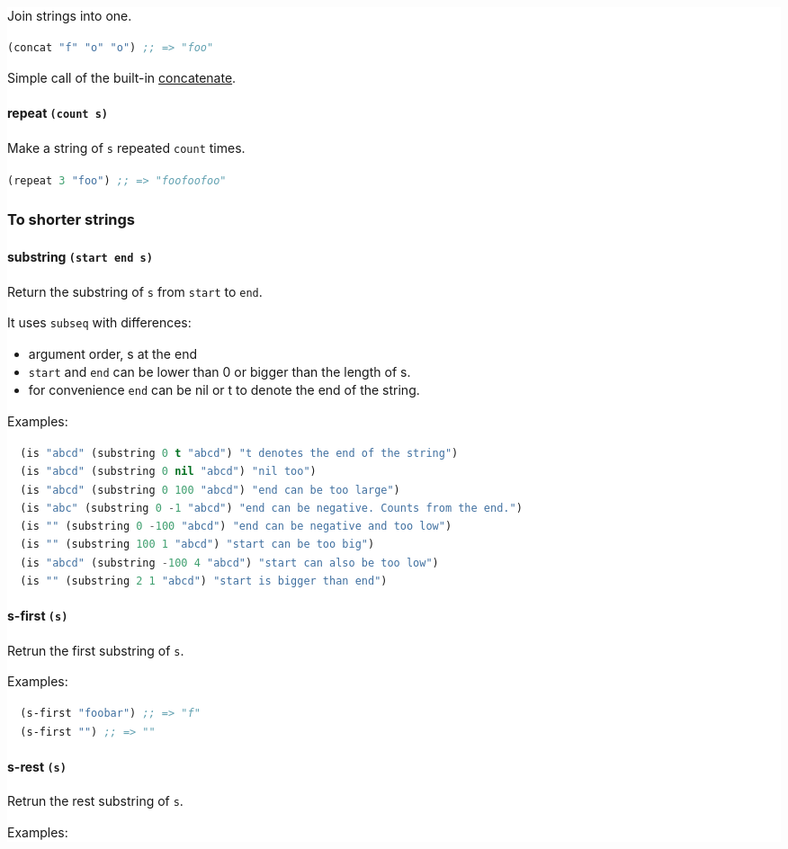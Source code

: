Join strings into one.

```cl
(concat "f" "o" "o") ;; => "foo"
```

Simple call of the built-in [concatenate](https://lispcookbook.github.io/cl-cookbook/strings.html#concatenating-strings).

#### repeat `(count s)`

Make a string of `s` repeated `count` times.

```cl
(repeat 3 "foo") ;; => "foofoofoo"
```

### To shorter strings

#### substring `(start end s)`

Return the substring of `s` from `start` to `end`.

It uses `subseq` with differences:

* argument order, s at the end
* `start` and `end` can be lower than 0 or bigger than the length of s.
* for convenience `end` can be nil or t to denote the end of the string.

Examples:

```lisp
  (is "abcd" (substring 0 t "abcd") "t denotes the end of the string")
  (is "abcd" (substring 0 nil "abcd") "nil too")
  (is "abcd" (substring 0 100 "abcd") "end can be too large")
  (is "abc" (substring 0 -1 "abcd") "end can be negative. Counts from the end.")
  (is "" (substring 0 -100 "abcd") "end can be negative and too low")
  (is "" (substring 100 1 "abcd") "start can be too big")
  (is "abcd" (substring -100 4 "abcd") "start can also be too low")
  (is "" (substring 2 1 "abcd") "start is bigger than end")
```

#### s-first `(s)`

Retrun the first substring of `s`.


Examples:

```lisp
  (s-first "foobar") ;; => "f"
  (s-first "") ;; => ""
```

#### s-rest `(s)`

Retrun the rest substring of `s`.

Examples:
